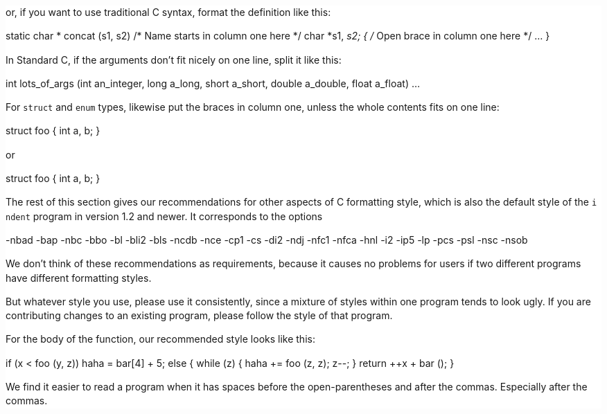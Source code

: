 or, if you want to use traditional C syntax, format the definition like this:

static char *
concat (s1, s2)        /* Name starts in column one here */
     char *s1, *s2;
{                     /* Open brace in column one here */
  …
}

In Standard C, if the arguments don’t fit nicely on one line, split it like this:

int
lots_of_args (int an_integer, long a_long, short a_short,
              double a_double, float a_float)
…

For `struct` and `enum` types, likewise put the braces in column one, unless the whole contents fits on one line:

struct foo
{
  int a, b;
}

or

struct foo { int a, b; }

The rest of this section gives our recommendations for other aspects of C formatting style, which is also the default style of the `indent` program in version 1.2 and newer. It corresponds to the options

-nbad -bap -nbc -bbo -bl -bli2 -bls -ncdb -nce -cp1 -cs -di2
-ndj -nfc1 -nfca -hnl -i2 -ip5 -lp -pcs -psl -nsc -nsob

We don’t think of these recommendations as requirements, because it causes no problems for users if two different programs have different formatting styles.

But whatever style you use, please use it consistently, since a mixture of styles within one program tends to look ugly. If you are contributing changes to an existing program, please follow the style of that program.

For the body of the function, our recommended style looks like this:

if (x < foo (y, z))
  haha = bar[4] + 5;
else
  {
    while (z)
      {
        haha += foo (z, z);
        z--;
      }
    return ++x + bar ();
  }

We find it easier to read a program when it has spaces before the open-parentheses and after the commas. Especially after the commas.
